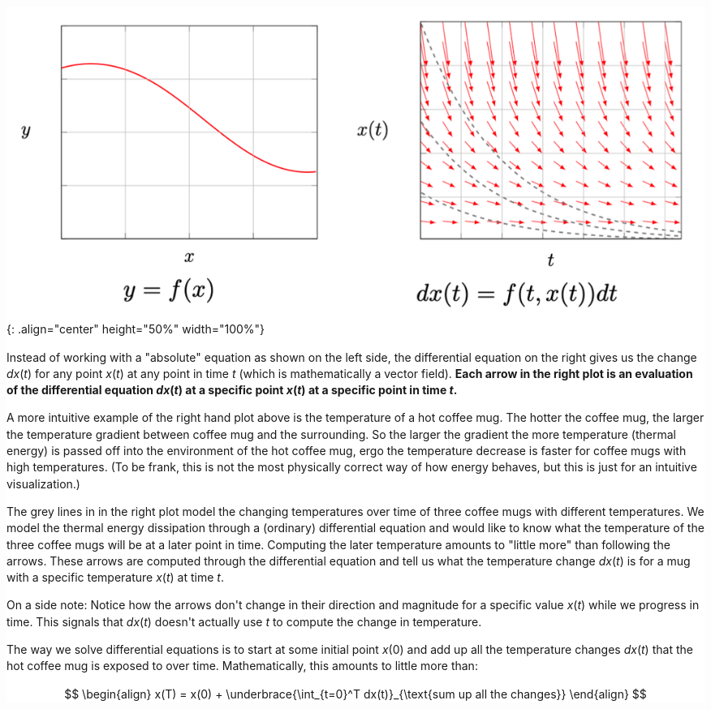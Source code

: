 ![](/blog/SDE/EqVsDiffEq.png){: .align="center" height="50%" width="100%"}

Instead of working with a "absolute" equation as shown on the left side, the differential equation on the right gives us the change $dx(t)$ for any point $x(t)$ at any point in time $t$ (which is mathematically a vector field).
__Each arrow in the right plot is an evaluation of the differential equation $dx(t)$ at a specific point $x(t)$ at a specific point in time $t$.__

A more intuitive example of the right hand plot above is the temperature of a hot coffee mug.
The hotter the coffee mug, the larger the temperature gradient between coffee mug and the surrounding.
So the larger the gradient the more temperature (thermal energy) is passed off into the environment of the hot coffee mug, ergo the temperature decrease is faster for coffee mugs with high temperatures.
(To be frank, this is not the most physically correct way of how energy behaves, but this is just for an intuitive visualization.)

The grey lines in in the right plot model the changing temperatures over time of three coffee mugs with different temperatures.
We model the thermal energy dissipation through a (ordinary) differential equation and would like to know what the temperature of the three coffee mugs will be at a later point in time.
Computing the later temperature amounts to "little more" than following the arrows.
These arrows are computed through the differential equation and tell us what the temperature change $dx(t)$ is for a mug with a specific temperature $x(t)$ at time $t$.

On a side note: Notice how the arrows don't change in their direction and magnitude for a specific value $x(t)$ while we progress in time. This signals that $dx(t)$ doesn't actually use $t$ to compute the change in temperature.

The way we solve differential equations is to start at some initial point $x(0)$ and add up all the temperature changes $dx(t)$ that the hot coffee mug is exposed to over time.
Mathematically, this amounts to little more than:

$$
\begin{align}
x(T) = x(0) + \underbrace{\int_{t=0}^T dx(t)}_{\text{sum up all the changes}}
\end{align}
$$
